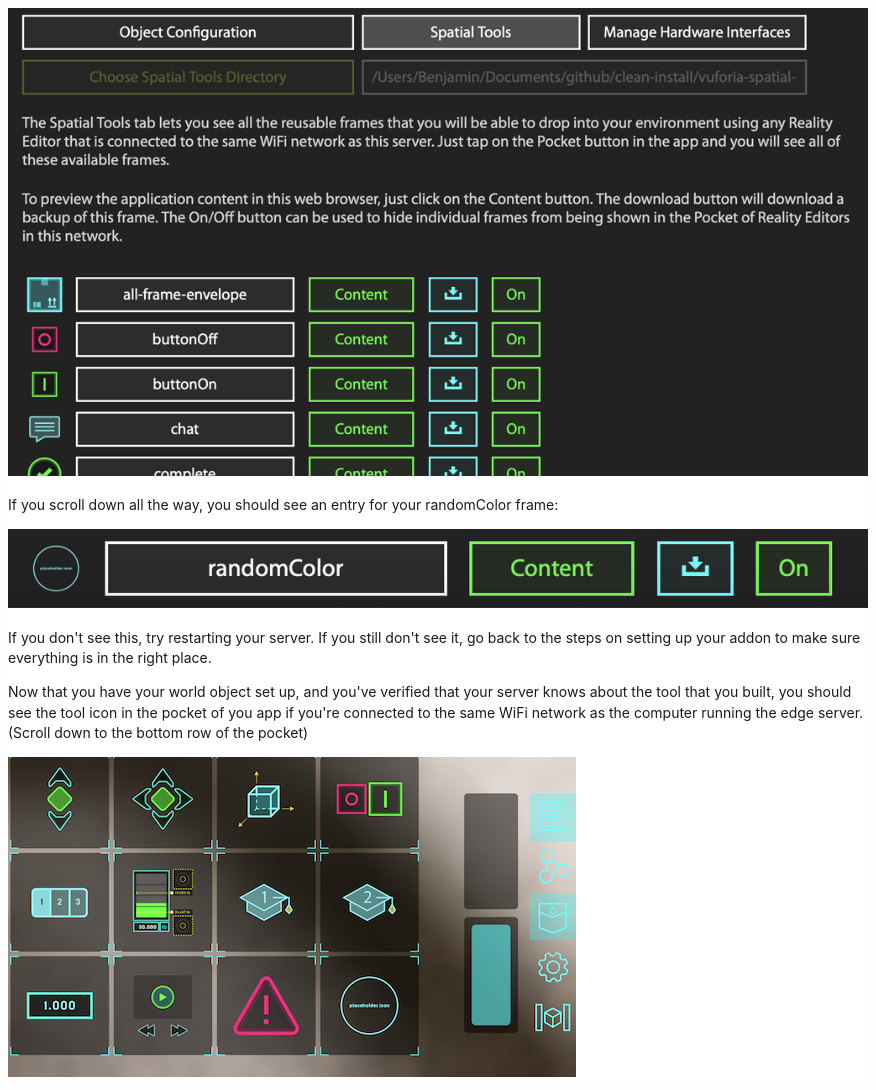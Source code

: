 ![dashboard of listing all available spatial tools](./images/spatial-tools-list.png)

If you scroll down all the way, you should see an entry for your randomColor frame:

![spatial tools entry for randomColor frame on dashboard](./images/spatial-tool-entry-for-randomColor.png)

If you don't see this, try restarting your server. If you still don't see it, go back to the
steps on setting up your addon to make sure everything is in the right place.

Now that you have your world object set up, and you've verified that your server knows about the
tool that you built, you should see the tool icon in the pocket of you app if you're connected
to the same WiFi network as the computer running the edge server. (Scroll down to the bottom
row of the pocket)

![screenshot of pocket with placeholder icon for randomColor tool](./images/screenshot-of-pocket-with-placeholder.png)
